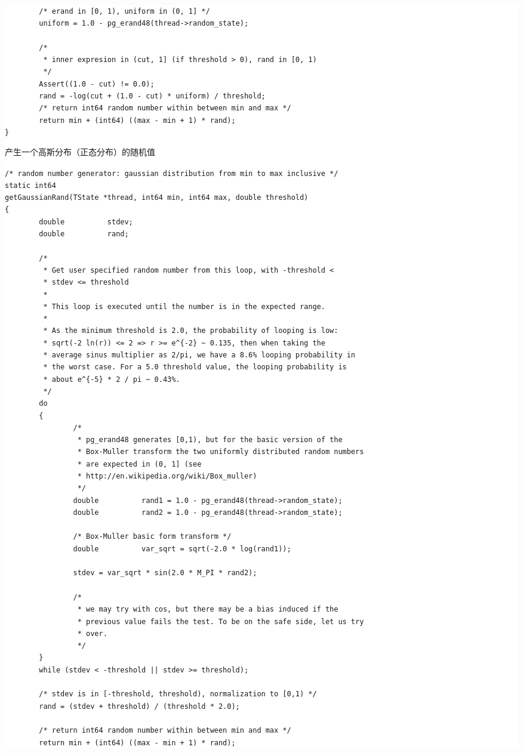 ```  
        /* erand in [0, 1), uniform in (0, 1] */  
        uniform = 1.0 - pg_erand48(thread->random_state);  
  
        /*  
         * inner expresion in (cut, 1] (if threshold > 0), rand in [0, 1)  
         */  
        Assert((1.0 - cut) != 0.0);  
        rand = -log(cut + (1.0 - cut) * uniform) / threshold;  
        /* return int64 random number within between min and max */  
        return min + (int64) ((max - min + 1) * rand);  
}  
```  
  
产生一个高斯分布（正态分布）的随机值  
  
```  
/* random number generator: gaussian distribution from min to max inclusive */  
static int64  
getGaussianRand(TState *thread, int64 min, int64 max, double threshold)  
{  
        double          stdev;  
        double          rand;  
  
        /*  
         * Get user specified random number from this loop, with -threshold <  
         * stdev <= threshold  
         *  
         * This loop is executed until the number is in the expected range.  
         *  
         * As the minimum threshold is 2.0, the probability of looping is low:  
         * sqrt(-2 ln(r)) <= 2 => r >= e^{-2} ~ 0.135, then when taking the  
         * average sinus multiplier as 2/pi, we have a 8.6% looping probability in  
         * the worst case. For a 5.0 threshold value, the looping probability is  
         * about e^{-5} * 2 / pi ~ 0.43%.  
         */  
        do  
        {  
                /*  
                 * pg_erand48 generates [0,1), but for the basic version of the  
                 * Box-Muller transform the two uniformly distributed random numbers  
                 * are expected in (0, 1] (see  
                 * http://en.wikipedia.org/wiki/Box_muller)  
                 */  
                double          rand1 = 1.0 - pg_erand48(thread->random_state);  
                double          rand2 = 1.0 - pg_erand48(thread->random_state);  
  
                /* Box-Muller basic form transform */  
                double          var_sqrt = sqrt(-2.0 * log(rand1));  
  
                stdev = var_sqrt * sin(2.0 * M_PI * rand2);  
  
                /*  
                 * we may try with cos, but there may be a bias induced if the  
                 * previous value fails the test. To be on the safe side, let us try  
                 * over.  
                 */  
        }  
        while (stdev < -threshold || stdev >= threshold);  
  
        /* stdev is in [-threshold, threshold), normalization to [0,1) */  
        rand = (stdev + threshold) / (threshold * 2.0);  
  
        /* return int64 random number within between min and max */  
        return min + (int64) ((max - min + 1) * rand);  
```